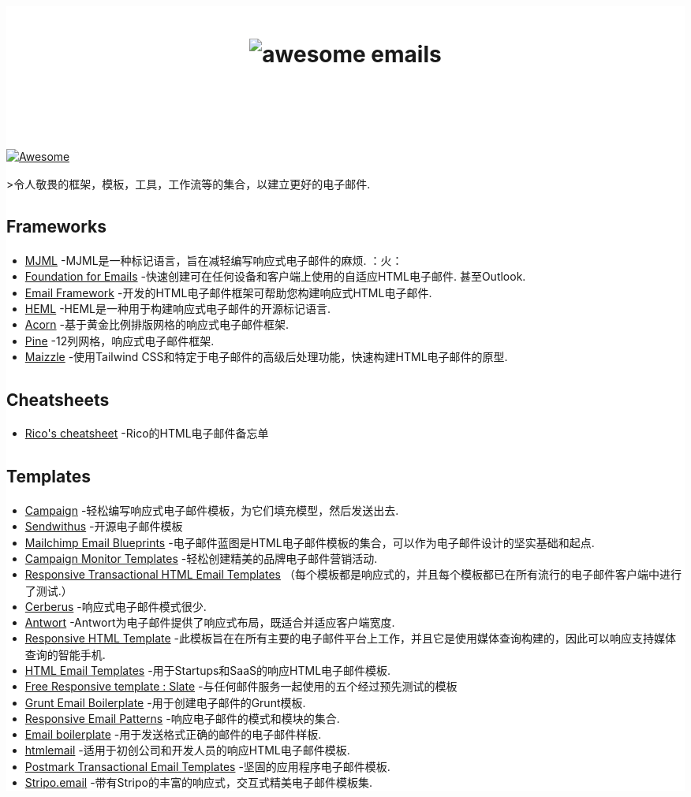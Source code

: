 <div class="github-widget" data-repo="jonathandion/awesome-emails"></div>
<script async src="https://pagead2.googlesyndication.com/pagead/js/adsbygoogle.js"></script><ins class="adsbygoogle" style="display:block" data-ad-client="ca-pub-6890694312814945" data-ad-slot="5473692530" data-ad-format="auto"  data-full-width-responsive="true"></ins><script>(adsbygoogle = window.adsbygoogle || []).push({});</script>
<h1 align="center">
	<br>
	<img width="500" src="https://raw.githubusercontent.com/jonathandion/awesome-emails/master/masthead.png" alt="awesome emails">
	<br>
	<br>
	<br>
</h1>

[![Awesome](https://awesome.re/badge.svg)](https://awesome.re)

&gt;令人敬畏的框架，模板，工具，工作流等的集合，以建立更好的电子邮件.



## Frameworks

- [MJML](https://mjml.io)  -MJML是一种标记语言，旨在减轻编写响应式电子邮件的麻烦.  ：火：
- [Foundation for Emails](https://github.com/zurb/foundation-emails)  -快速创建可在任何设备和客户端上使用的自适应HTML电子邮件.  甚至Outlook.
- [Email Framework](http://emailframe.work/) -开发的HTML电子邮件框架可帮助您构建响应式HTML电子邮件.
- [HEML](https://heml.io) -HEML是一种用于构建响应式电子邮件的开源标记语言.
- [Acorn](https://docs.thememountain.com/acorn/) -基于黄金比例排版网格的响应式电子邮件框架.
- [Pine](https://docs.thememountain.com/pine/) -12列网格，响应式电子邮件框架.
- [Maizzle](https://maizzle.com) -使用Tailwind CSS和特定于电子邮件的高级后处理功能，快速构建HTML电子邮件的原型.

## Cheatsheets

- [Rico's cheatsheet](https://devhints.io/html-email) -Rico的HTML电子邮件备忘单

## Templates

- [Campaign](https://github.com/bevacqua/campaign) -轻松编写响应式电子邮件模板，为它们填充模型，然后发送出去.
- [Sendwithus](https://www.sendwithus.com/resources/templates) -开源电子邮件模板
- [Mailchimp Email Blueprints](https://github.com/mailchimp/Email-Blueprints) -电子邮件蓝图是HTML电子邮件模板的集合，可以作为电子邮件设计的坚实基础和起点.
- [Campaign Monitor Templates](https://www.campaignmonitor.com/email-templates/) -轻松创建精美的品牌电子邮件营销活动.
- [Responsive Transactional HTML Email Templates](https://github.com/mailgun/transactional-email-templates) （每个模板都是响应式的，并且每个模板都已在所有流行的电子邮件客户端中进行了测试.）
- [Cerberus](https://github.com/TedGoas/Cerberus) -响应式电子邮件模式很少.
- [Antwort](https://github.com/internations/antwort) -Antwort为电子邮件提供了响应式布局，既适合并适应客户端宽度.
- [Responsive HTML Template](https://github.com/charlesmudy/responsive-html-email-template) -此模板旨在在所有主要的电子邮件平台上工作，并且它是使用媒体查询构建的，因此可以响应支持媒体查询的智能手机.
- [HTML Email Templates](https://www.htmlemailtemplates.net/) -用于Startups和SaaS的响应HTML电子邮件模板.
- [Free Responsive template : Slate](https://litmus.com/resources/free-responsive-email-templates/) -与任何邮件服务一起使用的五个经过预先测试的模板
- [Grunt Email Boilerplate](https://github.com/dwightjack/grunt-email-boilerplate) -用于创建电子邮件的Grunt模板.
- [Responsive Email Patterns](http://responsiveemailpatterns.com/) -响应电子邮件的模式和模块的集合.
- [Email boilerplate](https://github.com/seanpowell/Email-Boilerplate) -用于发送格式正确的邮件的电子邮件样板.
- [htmlemail](https://htmlemail.io/) -适用于初创公司和开发人员的响应HTML电子邮件模板.
- [Postmark Transactional Email Templates](https://github.com/wildbit/postmark-templates) -坚固的应用程序电子邮件模板.
- [Stripo.email](https://stripo.email/templates/) -带有Stripo的丰富的响应式，交互式精美电子邮件模板集.
